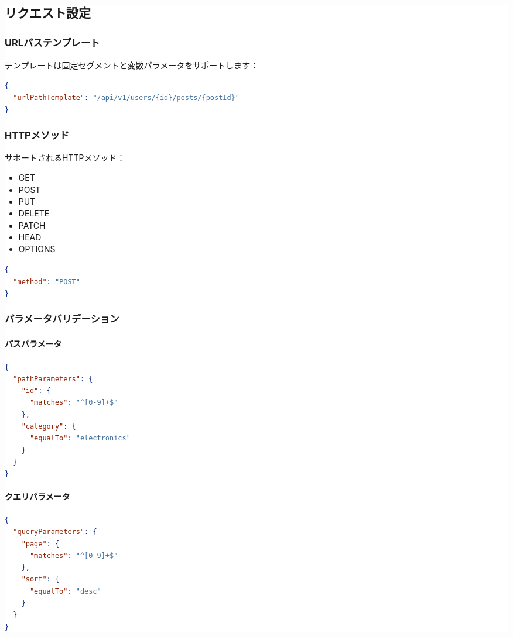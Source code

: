 ## リクエスト設定

### URLパステンプレート

テンプレートは固定セグメントと変数パラメータをサポートします：

```json
{
  "urlPathTemplate": "/api/v1/users/{id}/posts/{postId}"
}
```

### HTTPメソッド

サポートされるHTTPメソッド：
- GET
- POST
- PUT
- DELETE
- PATCH
- HEAD
- OPTIONS

```json
{
  "method": "POST"
}
```

### パラメータバリデーション

#### パスパラメータ

```json
{
  "pathParameters": {
    "id": {
      "matches": "^[0-9]+$"
    },
    "category": {
      "equalTo": "electronics"
    }
  }
}
```

#### クエリパラメータ

```json
{
  "queryParameters": {
    "page": {
      "matches": "^[0-9]+$"
    },
    "sort": {
      "equalTo": "desc"
    }
  }
}
```
